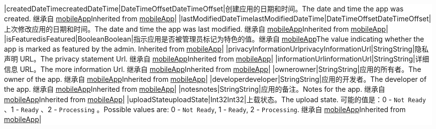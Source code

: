 |<span data-ttu-id="cc54d-153">createdDateTime</span><span class="sxs-lookup"><span data-stu-id="cc54d-153">createdDateTime</span></span>|<span data-ttu-id="cc54d-154">DateTimeOffset</span><span class="sxs-lookup"><span data-stu-id="cc54d-154">DateTimeOffset</span></span>|<span data-ttu-id="cc54d-155">创建应用的日期和时间。</span><span class="sxs-lookup"><span data-stu-id="cc54d-155">The date and time the app was created.</span></span> <span data-ttu-id="cc54d-156">继承自 [mobileApp](../resources/intune-shared-mobileapp.md)</span><span class="sxs-lookup"><span data-stu-id="cc54d-156">Inherited from [mobileApp](../resources/intune-shared-mobileapp.md)</span></span>|
|<span data-ttu-id="cc54d-157">lastModifiedDateTime</span><span class="sxs-lookup"><span data-stu-id="cc54d-157">lastModifiedDateTime</span></span>|<span data-ttu-id="cc54d-158">DateTimeOffset</span><span class="sxs-lookup"><span data-stu-id="cc54d-158">DateTimeOffset</span></span>|<span data-ttu-id="cc54d-159">上次修改应用的日期和时间。</span><span class="sxs-lookup"><span data-stu-id="cc54d-159">The date and time the app was last modified.</span></span> <span data-ttu-id="cc54d-160">继承自 [mobileApp](../resources/intune-shared-mobileapp.md)</span><span class="sxs-lookup"><span data-stu-id="cc54d-160">Inherited from [mobileApp](../resources/intune-shared-mobileapp.md)</span></span>|
|<span data-ttu-id="cc54d-161">isFeatured</span><span class="sxs-lookup"><span data-stu-id="cc54d-161">isFeatured</span></span>|<span data-ttu-id="cc54d-162">Boolean</span><span class="sxs-lookup"><span data-stu-id="cc54d-162">Boolean</span></span>|<span data-ttu-id="cc54d-163">指示应用是否被管理员标记为特色的值。继承自 [mobileApp](../resources/intune-shared-mobileapp.md)</span><span class="sxs-lookup"><span data-stu-id="cc54d-163">The value indicating whether the app is marked as featured by the admin. Inherited from [mobileApp](../resources/intune-shared-mobileapp.md)</span></span>|
|<span data-ttu-id="cc54d-164">privacyInformationUrl</span><span class="sxs-lookup"><span data-stu-id="cc54d-164">privacyInformationUrl</span></span>|<span data-ttu-id="cc54d-165">String</span><span class="sxs-lookup"><span data-stu-id="cc54d-165">String</span></span>|<span data-ttu-id="cc54d-166">隐私声明 URL。</span><span class="sxs-lookup"><span data-stu-id="cc54d-166">The privacy statement Url.</span></span> <span data-ttu-id="cc54d-167">继承自 [mobileApp](../resources/intune-shared-mobileapp.md)</span><span class="sxs-lookup"><span data-stu-id="cc54d-167">Inherited from [mobileApp](../resources/intune-shared-mobileapp.md)</span></span>|
|<span data-ttu-id="cc54d-168">informationUrl</span><span class="sxs-lookup"><span data-stu-id="cc54d-168">informationUrl</span></span>|<span data-ttu-id="cc54d-169">String</span><span class="sxs-lookup"><span data-stu-id="cc54d-169">String</span></span>|<span data-ttu-id="cc54d-170">详细信息 URL。</span><span class="sxs-lookup"><span data-stu-id="cc54d-170">The more information Url.</span></span> <span data-ttu-id="cc54d-171">继承自 [mobileApp](../resources/intune-shared-mobileapp.md)</span><span class="sxs-lookup"><span data-stu-id="cc54d-171">Inherited from [mobileApp](../resources/intune-shared-mobileapp.md)</span></span>|
|<span data-ttu-id="cc54d-172">owner</span><span class="sxs-lookup"><span data-stu-id="cc54d-172">owner</span></span>|<span data-ttu-id="cc54d-173">String</span><span class="sxs-lookup"><span data-stu-id="cc54d-173">String</span></span>|<span data-ttu-id="cc54d-174">应用的所有者。</span><span class="sxs-lookup"><span data-stu-id="cc54d-174">The owner of the app.</span></span> <span data-ttu-id="cc54d-175">继承自 [mobileApp](../resources/intune-shared-mobileapp.md)</span><span class="sxs-lookup"><span data-stu-id="cc54d-175">Inherited from [mobileApp](../resources/intune-shared-mobileapp.md)</span></span>|
|<span data-ttu-id="cc54d-176">developer</span><span class="sxs-lookup"><span data-stu-id="cc54d-176">developer</span></span>|<span data-ttu-id="cc54d-177">String</span><span class="sxs-lookup"><span data-stu-id="cc54d-177">String</span></span>|<span data-ttu-id="cc54d-178">应用的开发者。</span><span class="sxs-lookup"><span data-stu-id="cc54d-178">The developer of the app.</span></span> <span data-ttu-id="cc54d-179">继承自 [mobileApp](../resources/intune-shared-mobileapp.md)</span><span class="sxs-lookup"><span data-stu-id="cc54d-179">Inherited from [mobileApp](../resources/intune-shared-mobileapp.md)</span></span>|
|<span data-ttu-id="cc54d-180">notes</span><span class="sxs-lookup"><span data-stu-id="cc54d-180">notes</span></span>|<span data-ttu-id="cc54d-181">String</span><span class="sxs-lookup"><span data-stu-id="cc54d-181">String</span></span>|<span data-ttu-id="cc54d-182">应用的备注。</span><span class="sxs-lookup"><span data-stu-id="cc54d-182">Notes for the app.</span></span> <span data-ttu-id="cc54d-183">继承自 [mobileApp](../resources/intune-shared-mobileapp.md)</span><span class="sxs-lookup"><span data-stu-id="cc54d-183">Inherited from [mobileApp](../resources/intune-shared-mobileapp.md)</span></span>|
|<span data-ttu-id="cc54d-184">uploadState</span><span class="sxs-lookup"><span data-stu-id="cc54d-184">uploadState</span></span>|<span data-ttu-id="cc54d-185">Int32</span><span class="sxs-lookup"><span data-stu-id="cc54d-185">Int32</span></span>|<span data-ttu-id="cc54d-186">上载状态。</span><span class="sxs-lookup"><span data-stu-id="cc54d-186">The upload state.</span></span> <span data-ttu-id="cc54d-187">可能的值是：0 - `Not Ready` 、1 - `Ready` 、2 - `Processing` 。</span><span class="sxs-lookup"><span data-stu-id="cc54d-187">Possible values are: 0 - `Not Ready`, 1 - `Ready`, 2 - `Processing`.</span></span> <span data-ttu-id="cc54d-188">继承自 [mobileApp](../resources/intune-shared-mobileapp.md)</span><span class="sxs-lookup"><span data-stu-id="cc54d-188">Inherited from [mobileApp](../resources/intune-shared-mobileapp.md)</span></span>|
